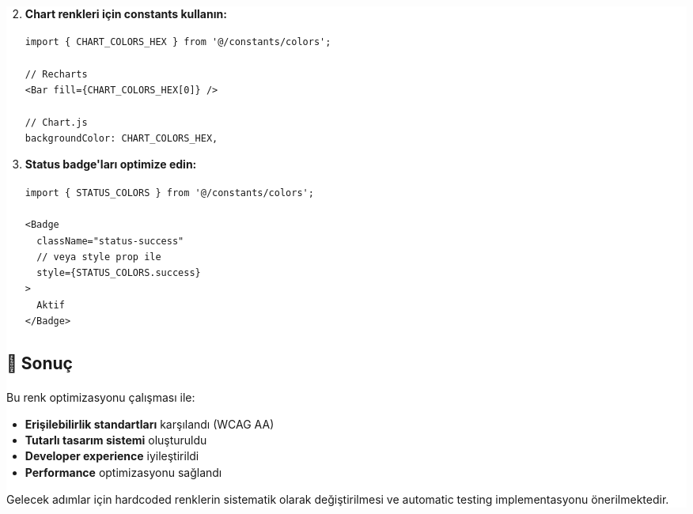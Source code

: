 2. **Chart renkleri için constants kullanın:**
   ```tsx
   import { CHART_COLORS_HEX } from '@/constants/colors';
   
   // Recharts
   <Bar fill={CHART_COLORS_HEX[0]} />
   
   // Chart.js
   backgroundColor: CHART_COLORS_HEX,
   ```

3. **Status badge'ları optimize edin:**
   ```tsx
   import { STATUS_COLORS } from '@/constants/colors';
   
   <Badge 
     className="status-success" 
     // veya style prop ile
     style={STATUS_COLORS.success}
   >
     Aktif
   </Badge>
   ```

## 🎯 Sonuç

Bu renk optimizasyonu çalışması ile:
- **Erişilebilirlik standartları** karşılandı (WCAG AA)
- **Tutarlı tasarım sistemi** oluşturuldu
- **Developer experience** iyileştirildi
- **Performance** optimizasyonu sağlandı

Gelecek adımlar için hardcoded renklerin sistematik olarak değiştirilmesi ve automatic testing implementasyonu önerilmektedir.
